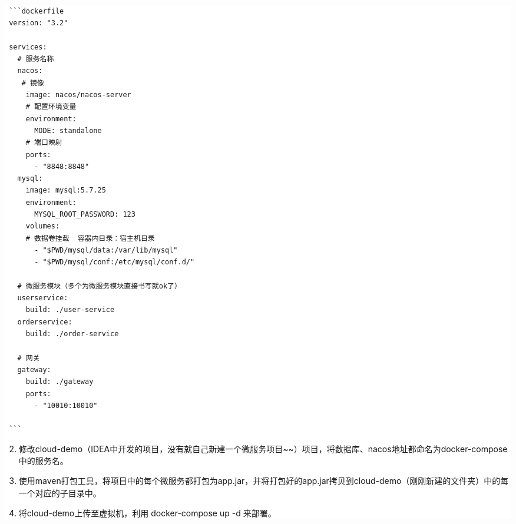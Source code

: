     ```dockerfile
     version: "3.2"
     
     services:
       # 服务名称
       nacos:
       	# 镜像
         image: nacos/nacos-server
         # 配置环境变量
         environment:
           MODE: standalone
         # 端口映射  
         ports:
           - "8848:8848"
       mysql:
         image: mysql:5.7.25
         environment:
           MYSQL_ROOT_PASSWORD: 123
         volumes:
         # 数据卷挂载  容器内目录：宿主机目录
           - "$PWD/mysql/data:/var/lib/mysql"
           - "$PWD/mysql/conf:/etc/mysql/conf.d/"
       
       # 微服务模块（多个为微服务模块直接书写就ok了）
       userservice:
         build: ./user-service
       orderservice:
         build: ./order-service
         
       # 网关
       gateway:
         build: ./gateway
         ports:
           - "10010:10010"
     
     ```

2. 修改cloud-demo（IDEA中开发的项目，没有就自己新建一个微服务项目~~）项目，将数据库、nacos地址都命名为docker-compose中的服务名。

3. 使用maven打包工具，将项目中的每个微服务都打包为app.jar，并将打包好的app.jar拷贝到cloud-demo（刚刚新建的文件夹）中的每一个对应的子目录中。

4. 将cloud-demo上传至虚拟机，利用 docker-compose up -d 来部署。
